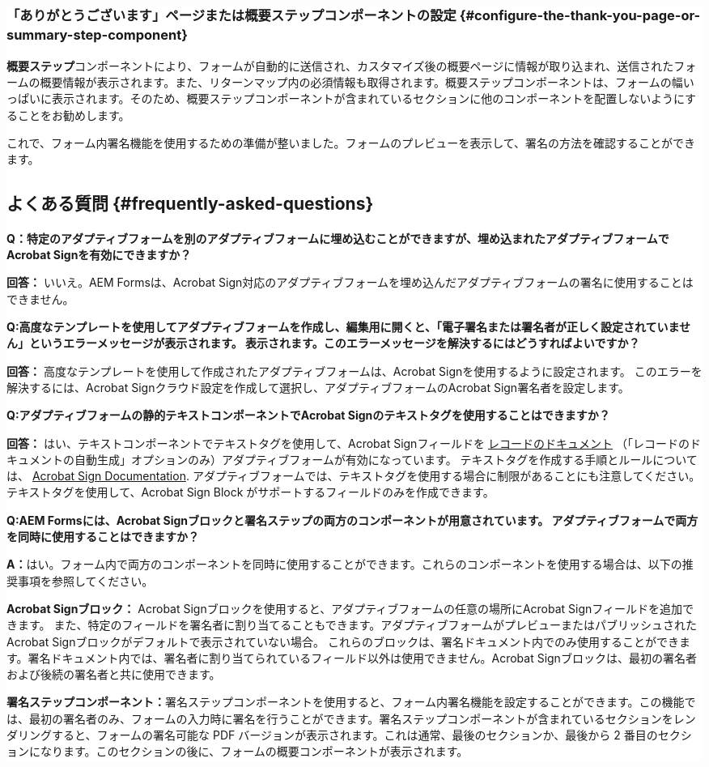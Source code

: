 
### 「ありがとうございます」ページまたは概要ステップコンポーネントの設定  {#configure-the-thank-you-page-or-summary-step-component}

**概要ステップ**&#x200B;コンポーネントにより、フォームが自動的に送信され、カスタマイズ後の概要ページに情報が取り込まれ、送信されたフォームの概要情報が表示されます。また、リターンマップ内の必須情報も取得されます。概要ステップコンポーネントは、フォームの幅いっぱいに表示されます。そのため、概要ステップコンポーネントが含まれているセクションに他のコンポーネントを配置しないようにすることをお勧めします。

これで、フォーム内署名機能を使用するための準備が整いました。フォームのプレビューを表示して、署名の方法を確認することができます。

## よくある質問  {#frequently-asked-questions}

**Q：特定のアダプティブフォームを別のアダプティブフォームに埋め込むことができますが、埋め込まれたアダプティブフォームでAcrobat Signを有効にできますか？**

**回答：** いいえ。AEM Formsは、Acrobat Sign対応のアダプティブフォームを埋め込んだアダプティブフォームの署名に使用することはできません。

**Q:高度なテンプレートを使用してアダプティブフォームを作成し、編集用に開くと、「電子署名または署名者が正しく設定されていません」というエラーメッセージが表示されます。 表示されます。このエラーメッセージを解決するにはどうすればよいですか？**

**回答：** 高度なテンプレートを使用して作成されたアダプティブフォームは、Acrobat Signを使用するように設定されます。 このエラーを解決するには、Acrobat Signクラウド設定を作成して選択し、アダプティブフォームのAcrobat Sign署名者を設定します。

**Q:アダプティブフォームの静的テキストコンポーネントでAcrobat Signのテキストタグを使用することはできますか？**

**回答：** はい、テキストコンポーネントでテキストタグを使用して、Acrobat Signフィールドを [レコードのドキュメント](/help/forms/using/generate-document-of-record-for-non-xfa-based-adaptive-forms.md) （「レコードのドキュメントの自動生成」オプションのみ）アダプティブフォームが有効になっています。 テキストタグを作成する手順とルールについては、 [Acrobat Sign Documentation](https://experienceleague.adobe.com/docs/document-cloud-learn/sign-learning-hub/admin-set-up/advanced-tasks-admins/adobe-sign-text-tagging.html). アダプティブフォームでは、テキストタグを使用する場合に制限があることにも注意してください。テキストタグを使用して、Acrobat Sign Block がサポートするフィールドのみを作成できます。

**Q:AEM Formsには、Acrobat Signブロックと署名ステップの両方のコンポーネントが用意されています。 アダプティブフォームで両方を同時に使用することはできますか？**

**A：**&#x200B;はい。フォーム内で両方のコンポーネントを同時に使用することができます。これらのコンポーネントを使用する場合は、以下の推奨事項を参照してください。

**Acrobat Signブロック：** Acrobat Signブロックを使用すると、アダプティブフォームの任意の場所にAcrobat Signフィールドを追加できます。 また、特定のフィールドを署名者に割り当てることもできます。アダプティブフォームがプレビューまたはパブリッシュされたAcrobat Signブロックがデフォルトで表示されていない場合。 これらのブロックは、署名ドキュメント内でのみ使用することができます。署名ドキュメント内では、署名者に割り当てられているフィールド以外は使用できません。Acrobat Signブロックは、最初の署名者および後続の署名者と共に使用できます。

**署名ステップコンポーネント：**&#x200B;署名ステップコンポーネントを使用すると、フォーム内署名機能を設定することができます。この機能では、最初の署名者のみ、フォームの入力時に署名を行うことができます。署名ステップコンポーネントが含まれているセクションをレンダリングすると、フォームの署名可能な PDF バージョンが表示されます。これは通常、最後のセクションか、最後から 2 番目のセクションになります。このセクションの後に、フォームの概要コンポーネントが表示されます。
